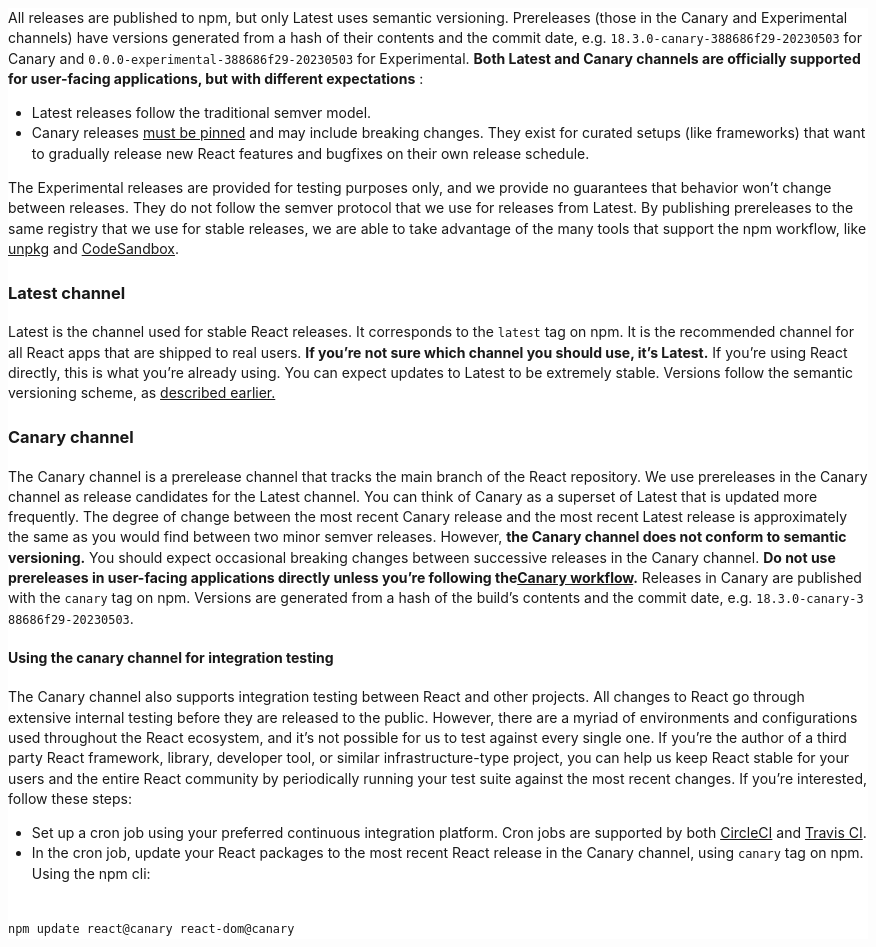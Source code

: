 
All releases are published to npm, but only Latest uses semantic versioning. Prereleases (those in the Canary and Experimental channels) have versions generated from a hash of their contents and the commit date, e.g. `18.3.0-canary-388686f29-20230503` for Canary and `0.0.0-experimental-388686f29-20230503` for Experimental.
**Both Latest and Canary channels are officially supported for user-facing applications, but with different expectations** :
  * Latest releases follow the traditional semver model.
  * Canary releases [must be pinned](https://react.dev/blog/2023/05/03/react-canaries) and may include breaking changes. They exist for curated setups (like frameworks) that want to gradually release new React features and bugfixes on their own release schedule.


The Experimental releases are provided for testing purposes only, and we provide no guarantees that behavior won’t change between releases. They do not follow the semver protocol that we use for releases from Latest.
By publishing prereleases to the same registry that we use for stable releases, we are able to take advantage of the many tools that support the npm workflow, like [unpkg](https://unpkg.com) and [CodeSandbox](https://codesandbox.io).
### Latest channel [](https://react.dev/community/versioning-policy#latest-channel "Link for Latest channel ")
Latest is the channel used for stable React releases. It corresponds to the `latest` tag on npm. It is the recommended channel for all React apps that are shipped to real users.
**If you’re not sure which channel you should use, it’s Latest.** If you’re using React directly, this is what you’re already using. You can expect updates to Latest to be extremely stable. Versions follow the semantic versioning scheme, as [described earlier.](https://react.dev/community/versioning-policy#stable-releases)
### Canary channel [](https://react.dev/community/versioning-policy#canary-channel "Link for Canary channel ")
The Canary channel is a prerelease channel that tracks the main branch of the React repository. We use prereleases in the Canary channel as release candidates for the Latest channel. You can think of Canary as a superset of Latest that is updated more frequently.
The degree of change between the most recent Canary release and the most recent Latest release is approximately the same as you would find between two minor semver releases. However, **the Canary channel does not conform to semantic versioning.** You should expect occasional breaking changes between successive releases in the Canary channel.
**Do not use prereleases in user-facing applications directly unless you’re following the[Canary workflow](https://react.dev/blog/2023/05/03/react-canaries).**
Releases in Canary are published with the `canary` tag on npm. Versions are generated from a hash of the build’s contents and the commit date, e.g. `18.3.0-canary-388686f29-20230503`.
#### Using the canary channel for integration testing [](https://react.dev/community/versioning-policy#using-the-canary-channel-for-integration-testing "Link for Using the canary channel for integration testing ")
The Canary channel also supports integration testing between React and other projects.
All changes to React go through extensive internal testing before they are released to the public. However, there are a myriad of environments and configurations used throughout the React ecosystem, and it’s not possible for us to test against every single one.
If you’re the author of a third party React framework, library, developer tool, or similar infrastructure-type project, you can help us keep React stable for your users and the entire React community by periodically running your test suite against the most recent changes. If you’re interested, follow these steps:
  * Set up a cron job using your preferred continuous integration platform. Cron jobs are supported by both [CircleCI](https://circleci.com/docs/2.0/triggers/#scheduled-builds) and [Travis CI](https://docs.travis-ci.com/user/cron-jobs/).
  * In the cron job, update your React packages to the most recent React release in the Canary channel, using `canary` tag on npm. Using the npm cli:
```

npm update react@canary react-dom@canary

```
